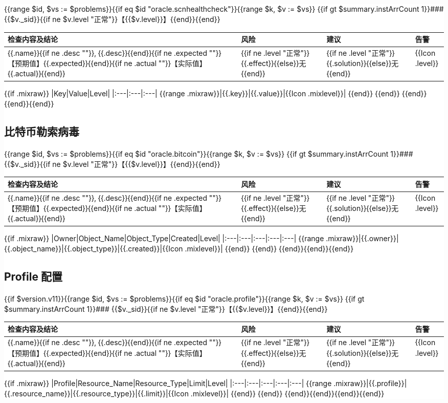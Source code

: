 
{{range $id, $vs := $problems}}{{if eq $id "oracle.scnhealthcheck"}}{{range $k, $v := $vs}}
{{if gt $summary.instArrCount 1}}### {{$v._sid}}{{if ne $v.level "正常"}}【{{$v.level}}】{{end}}{{end}}
 
|检查内容及结论|风险|建议|告警|
|:---|:---|:---|:---|
|{{.name}}{{if ne .desc ""}}, {{.desc}}{{end}}{{if ne .expected ""}}【预期值】{{.expected}}{{end}}{{if ne .actual ""}}【实际值】{{.actual}}{{end}}|{{if ne .level "正常"}}{{.effect}}{{else}}无{{end}}|{{if ne .level "正常"}}{{.solution}}{{else}}无{{end}}|{{Icon .level}}|


{{if .mixraw}}
|Key|Value|Level|
|:---|:---|:---|
{{range .mixraw}}|{{.key}}|{{.value}}|{{Icon .mixlevel}}|
{{end}}
{{end}}
{{end}}{{end}}{{end}}


## 比特币勒索病毒

{{range $id, $vs := $problems}}{{if eq $id "oracle.bitcoin"}}{{range $k, $v := $vs}}
{{if gt $summary.instArrCount 1}}### {{$v._sid}}{{if ne $v.level "正常"}}【{{$v.level}}】{{end}}{{end}}
 
|检查内容及结论|风险|建议|告警|
|:---|:---|:---|:---|
|{{.name}}{{if ne .desc ""}}, {{.desc}}{{end}}{{if ne .expected ""}}【预期值】{{.expected}}{{end}}{{if ne .actual ""}}【实际值】{{.actual}}{{end}}|{{if ne .level "正常"}}{{.effect}}{{else}}无{{end}}|{{if ne .level "正常"}}{{.solution}}{{else}}无{{end}}|{{Icon .level}}|


{{if .mixraw}}
|Owner|Object_Name|Object_Type|Created|Level|
|:---|:---|:---|:---|:---|
{{range .mixraw}}|{{.owner}}|{{.object_name}}|{{.object_type}}|{{.created}}|{{Icon .mixlevel}}|
{{end}}
{{end}}
{{end}}{{end}}{{end}}

## Profile 配置
{{if $version.v11}}{{range $id, $vs := $problems}}{{if eq $id "oracle.profile"}}{{range $k, $v := $vs}}
{{if gt $summary.instArrCount 1}}### {{$v._sid}}{{if ne $v.level "正常"}}【{{$v.level}}】{{end}}{{end}}
 
|检查内容及结论|风险|建议|告警|
|:---|:---|:---|:---|
|{{.name}}{{if ne .desc ""}}, {{.desc}}{{end}}{{if ne .expected ""}}【预期值】{{.expected}}{{end}}{{if ne .actual ""}}【实际值】{{.actual}}{{end}}|{{if ne .level "正常"}}{{.effect}}{{else}}无{{end}}|{{if ne .level "正常"}}{{.solution}}{{else}}无{{end}}|{{Icon .level}}|


{{if .mixraw}}
|Profile|Resource_Name|Resource_Type|Limit|Level|
|:---|:---|:---|:---|:---|
{{range .mixraw}}|{{.profile}}|{{.resource_name}}|{{.resource_type}}|{{.limit}}|{{Icon .mixlevel}}|
{{end}}
{{end}}
{{end}}{{end}}{{end}}{{end}}
